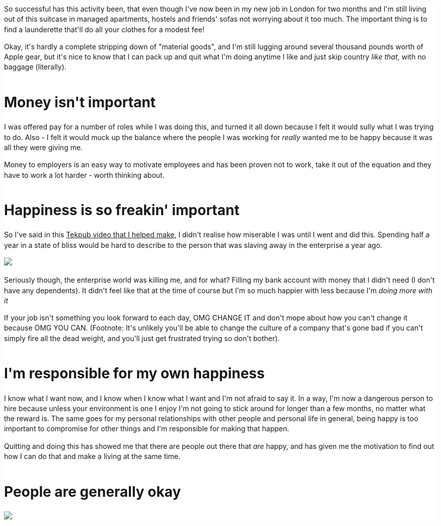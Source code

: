 So successful has this activity been, that even though I've now been in my new job in London for two months and I'm still living out of this suitcase in managed apartments, hostels and friends' sofas not worrying about it too much. The important thing is to find a launderette that'll do all your clothes for a modest fee!

Okay, it's hardly a complete stripping down of "material goods", and I'm still lugging around several thousand pounds worth of Apple gear, but it's nice to know that I can pack up and quit what I'm doing anytime I like and just skip country *like that*, with no baggage (literally).

# Money isn't important

I was offered pay for a number of roles while I was doing this, and turned it all down because I felt it would sully what I was trying to do. Also - I felt it would muck up the balance where the people I was working for *really* wanted me to be happy because it was all they were giving me. 

Money to employers is an easy way to motivate employees and has been proven not to work, take it out of the equation and they have to work a lot harder - worth thinking about.

# Happiness is so freakin' important

So I've said in this [Tekpub video that I helped make](http://tekpub.com/products/change-it-up), I didn't realise how miserable I was until I went and did this. Spending half a year in a state of bliss would be hard to describe to the person that was slaving away in the enterprise a year ago.

  <img src="/img/waves.jpg" width="300px" class="inline-right">

Seriously though, the enterprise world was killing me, and for what? Filling my bank account with money that I didn't need (I don't have any dependents). It didn't feel like that at the time of course but I'm so much happier with less because I'm *doing more with it*

If your job isn't something you look forward to each day, OMG CHANGE IT and don't mope about how you can't change it because OMG YOU CAN. (Footnote: It's unlikely you'll be able to change the culture of a company that's gone bad if you can't simply fire all the dead weight, and you'll just get frustrated trying so don't bother).

# I'm responsible for my own happiness

I know what I want now, and I know when I know what I want and I'm not afraid to say it. In a way, I'm now a dangerous person to hire because unless your environment is one I enjoy I'm not going to stick around for longer than a few months, no matter what the reward is. The same goes for my personal relationships with other people and personal life in general, being happy is too important to compromise for other things and I'm responsible for making that happen.

Quitting and doing this has showed me that there are people out there that *are* happy, and has given me the motivation to find out how I can do that and make a living at the same time.

# People are generally okay

  <img src="/img/rainbow.jpg" width="300px" class="inline-left">
